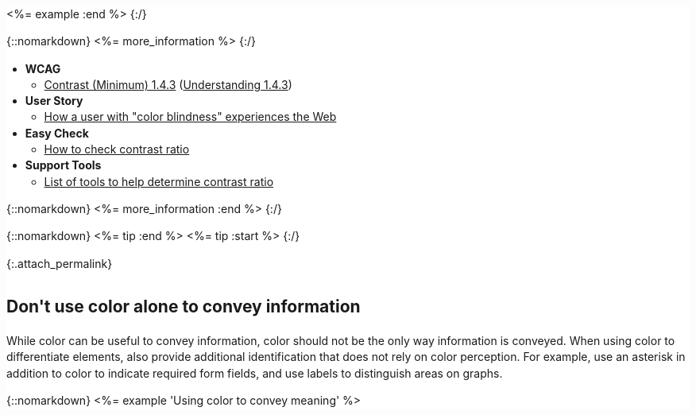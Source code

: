 <%= example :end %>
{:/}

{::nomarkdown}
<%= more_information %>
{:/}

* **WCAG**
  * [Contrast (Minimum) 1.4.3](/WAI/WCAG20/quickref/#qr-visual-audio-contrast-contrast) ([Understanding 1.4.3](/TR/UNDERSTANDING-WCAG20/visual-audio-contrast-contrast.html))
* **User Story**
  * [How a user with "color blindness" experiences the Web](/WAI/intro/people-use-web/stories#shopper)
* **Easy Check**
  * [How to check contrast ratio](/WAI/eval/preliminary.html#contrast)
* **Support Tools**
  * [List of tools to help determine contrast ratio](/TR/UNDERSTANDING-WCAG20/visual-audio-contrast-contrast.html#visual-audio-contrast-contrast-resources-head)

{::nomarkdown}
<%= more_information :end %>
{:/}

{::nomarkdown}
<%= tip :end %>
<%= tip :start %>
{:/}

{:.attach_permalink}
## Don't use color alone to convey information

While color can be useful to convey information, color should not be the only way information is conveyed. When using color to differentiate elements, also provide additional identification that does not rely on color perception. For example, use an asterisk in addition to color to indicate required form fields, and use labels to distinguish areas on graphs.

{::nomarkdown}
<%= example 'Using color to convey meaning' %>

<div class="color-alone two-column">
  <figure class="reference fail">
